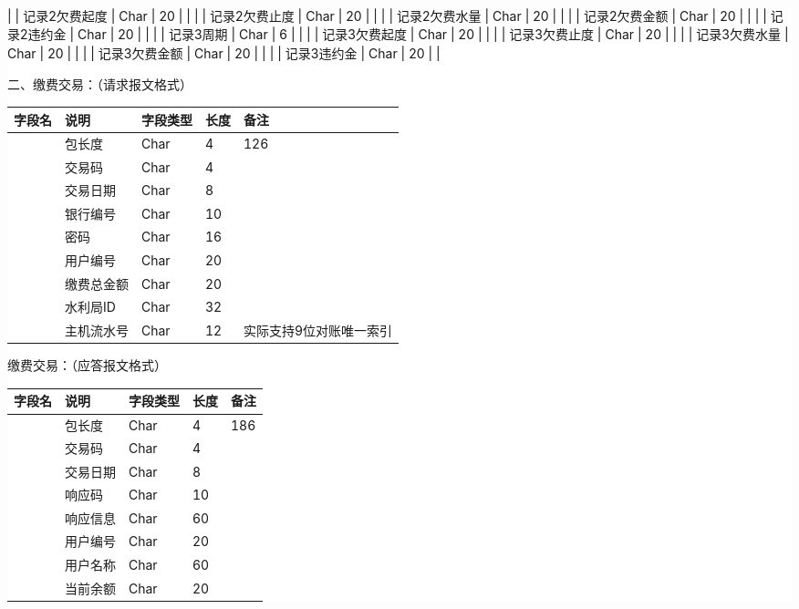 |  | 记录2欠费起度 | Char | 20 |  |
|  | 记录2欠费止度 | Char | 20 |  |
|  | 记录2欠费水量 | Char | 20 |  |
|  | 记录2欠费金额 | Char | 20 |  |
|  | 记录2违约金 | Char | 20 |  |
|  | 记录3周期 | Char | 6 |  |
|  | 记录3欠费起度 | Char | 20 |  |
|  | 记录3欠费止度 | Char | 20 |  |
|  | 记录3欠费水量 | Char | 20 |  |
|  | 记录3欠费金额 | Char | 20 |  |
|  | 记录3违约金 | Char | 20 |  |

二、缴费交易：（请求报文格式）

| 字段名 | 说明 | 字段类型 | 长度 | 备注 |
| :--- | :--- | :--- | :--- | :--- |
|  | 包长度 | Char | 4 | 126 |
|  | 交易码 | Char | 4 |  |
|  | 交易日期 | Char | 8 |  |
|  | 银行编号 | Char | 10 |  |
|  | 密码 | Char | 16 |  |
|  | 用户编号 | Char | 20 |  |
|  | 缴费总金额 | Char | 20 |  |
|  | 水利局ID | Char | 32 |  |
|  | 主机流水号 | Char | 12 | 实际支持9位对账唯一索引 |



缴费交易：（应答报文格式）

| 字段名 | 说明 | 字段类型 | 长度 | 备注 |
| :--- | :--- | :--- | :--- | :--- |
|  | 包长度 | Char | 4 | 186 |
|  | 交易码 | Char | 4 |  |
|  | 交易日期 | Char | 8 |  |
|  | 响应码 | Char | 10 |  |
|  | 响应信息 | Char | 60 |  |
|  | 用户编号 | Char | 20 |  |
|  | 用户名称 | Char | 60 |  |
|  | 当前余额 | Char | 20 |  |
